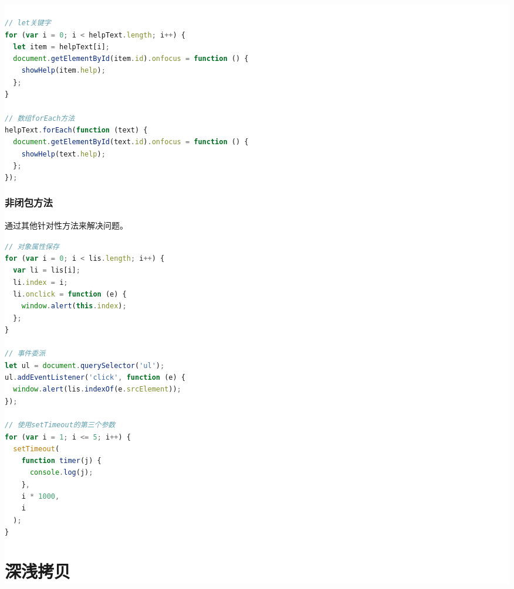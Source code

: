 ```js

// let关键字
for (var i = 0; i < helpText.length; i++) {
  let item = helpText[i];
  document.getElementById(item.id).onfocus = function () {
    showHelp(item.help);
  };
}

// 数组forEach方法
helpText.forEach(function (text) {
  document.getElementById(text.id).onfocus = function () {
    showHelp(text.help);
  };
});
```

### 非闭包方法

通过其他针对性方法来解决问题。

```js
// 对象属性保存
for (var i = 0; i < lis.length; i++) {
  var li = lis[i];
  li.index = i;
  li.onclick = function (e) {
    window.alert(this.index);
  };
}

// 事件委派
let ul = document.querySelector('ul');
ul.addEventListener('click', function (e) {
  window.alert(lis.indexOf(e.srcElement));
});

// 使用setTimeout的第三个参数
for (var i = 1; i <= 5; i++) {
  setTimeout(
    function timer(j) {
      console.log(j);
    },
    i * 1000,
    i
  );
}
```

# 深浅拷贝


  [sym]: 0,
  [sym2]: 0,
